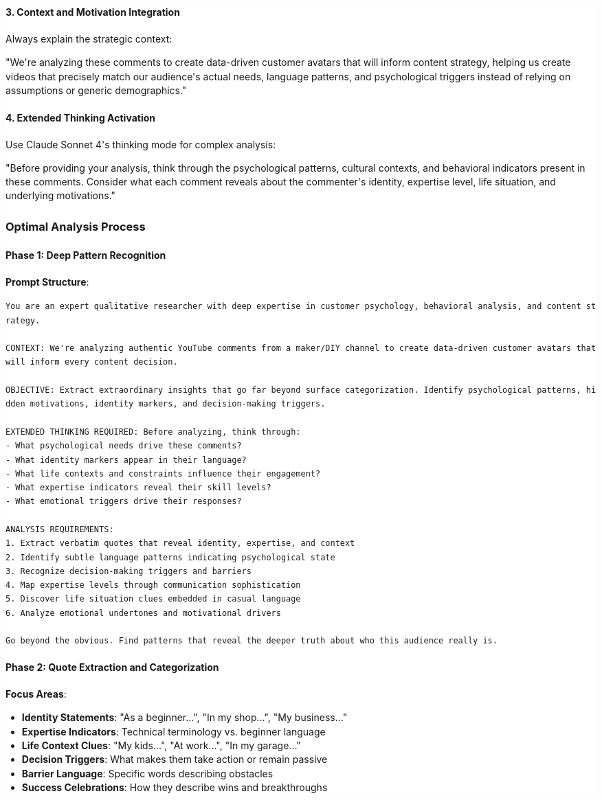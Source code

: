 #### 3. Context and Motivation Integration
Always explain the strategic context:

"We're analyzing these comments to create data-driven customer avatars that will inform content strategy, helping us create videos that precisely match our audience's actual needs, language patterns, and psychological triggers instead of relying on assumptions or generic demographics."

#### 4. Extended Thinking Activation
Use Claude Sonnet 4's thinking mode for complex analysis:

"Before providing your analysis, think through the psychological patterns, cultural contexts, and behavioral indicators present in these comments. Consider what each comment reveals about the commenter's identity, expertise level, life situation, and underlying motivations."

### Optimal Analysis Process

#### Phase 1: Deep Pattern Recognition
**Prompt Structure**:
```
You are an expert qualitative researcher with deep expertise in customer psychology, behavioral analysis, and content strategy. 

CONTEXT: We're analyzing authentic YouTube comments from a maker/DIY channel to create data-driven customer avatars that will inform every content decision.

OBJECTIVE: Extract extraordinary insights that go far beyond surface categorization. Identify psychological patterns, hidden motivations, identity markers, and decision-making triggers.

EXTENDED THINKING REQUIRED: Before analyzing, think through:
- What psychological needs drive these comments?
- What identity markers appear in their language?
- What life contexts and constraints influence their engagement?
- What expertise indicators reveal their skill levels?
- What emotional triggers drive their responses?

ANALYSIS REQUIREMENTS:
1. Extract verbatim quotes that reveal identity, expertise, and context
2. Identify subtle language patterns indicating psychological state
3. Recognize decision-making triggers and barriers
4. Map expertise levels through communication sophistication
5. Discover life situation clues embedded in casual language
6. Analyze emotional undertones and motivational drivers

Go beyond the obvious. Find patterns that reveal the deeper truth about who this audience really is.
```

#### Phase 2: Quote Extraction and Categorization
**Focus Areas**:
- **Identity Statements**: "As a beginner...", "In my shop...", "My business..."
- **Expertise Indicators**: Technical terminology vs. beginner language
- **Life Context Clues**: "My kids...", "At work...", "In my garage..."
- **Decision Triggers**: What makes them take action or remain passive
- **Barrier Language**: Specific words describing obstacles
- **Success Celebrations**: How they describe wins and breakthroughs
